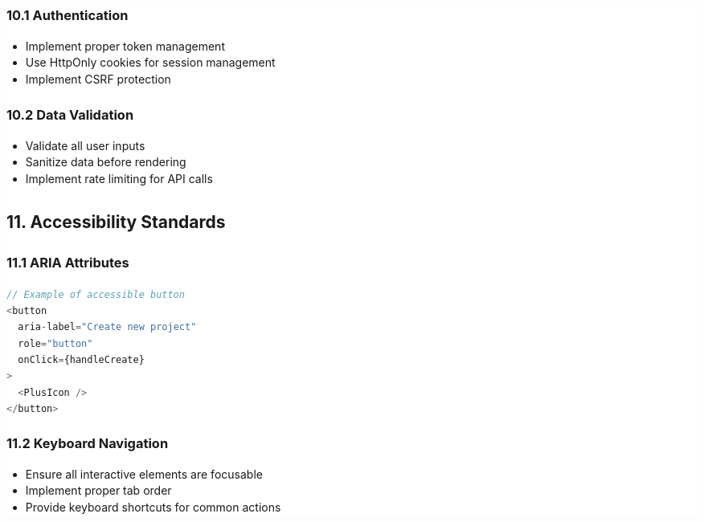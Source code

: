 ### 10.1 Authentication
- Implement proper token management
- Use HttpOnly cookies for session management
- Implement CSRF protection

### 10.2 Data Validation
- Validate all user inputs
- Sanitize data before rendering
- Implement rate limiting for API calls

## 11. Accessibility Standards

### 11.1 ARIA Attributes
```typescript
// Example of accessible button
<button
  aria-label="Create new project"
  role="button"
  onClick={handleCreate}
>
  <PlusIcon />
</button>
```

### 11.2 Keyboard Navigation
- Ensure all interactive elements are focusable
- Implement proper tab order
- Provide keyboard shortcuts for common actions
